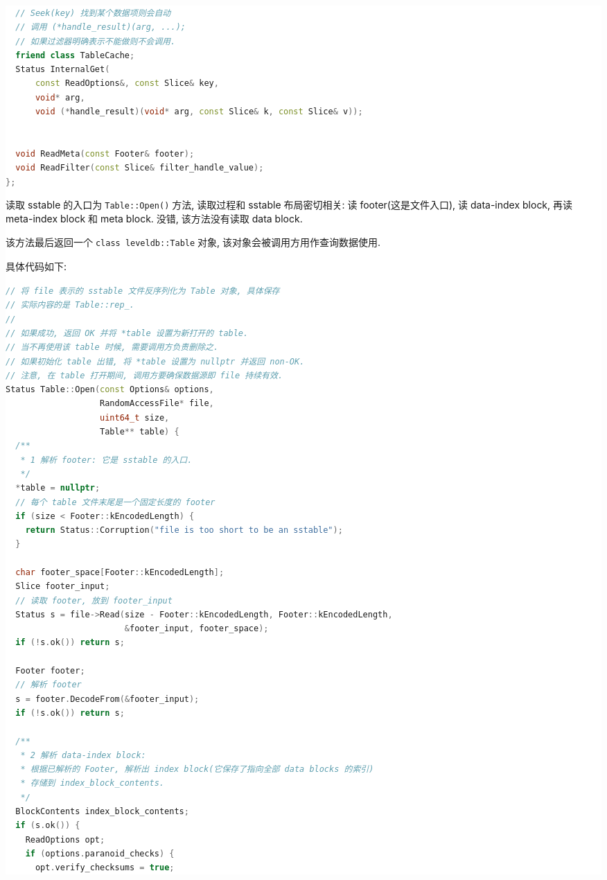 ```c++
  // Seek(key) 找到某个数据项则会自动
  // 调用 (*handle_result)(arg, ...);
  // 如果过滤器明确表示不能做则不会调用.
  friend class TableCache;
  Status InternalGet(
      const ReadOptions&, const Slice& key,
      void* arg,
      void (*handle_result)(void* arg, const Slice& k, const Slice& v));


  void ReadMeta(const Footer& footer);
  void ReadFilter(const Slice& filter_handle_value);
};
```

读取 sstable 的入口为 `Table::Open()` 方法, 读取过程和 sstable 布局密切相关: 读 footer(这是文件入口), 读 data-index block, 再读 meta-index block 和 meta block. 没错, 该方法没有读取 data block. 

该方法最后返回一个 `class leveldb::Table` 对象, 该对象会被调用方用作查询数据使用. 

具体代码如下:

```c++
// 将 file 表示的 sstable 文件反序列化为 Table 对象, 具体保存
// 实际内容的是 Table::rep_.
//
// 如果成功, 返回 OK 并将 *table 设置为新打开的 table. 
// 当不再使用该 table 时候, 需要调用方负责删除之. 
// 如果初始化 table 出错, 将 *table 设置为 nullptr 并返回 non-OK. 
// 注意, 在 table 打开期间, 调用方要确保数据源即 file 持续有效. 
Status Table::Open(const Options& options,
                   RandomAccessFile* file,
                   uint64_t size,
                   Table** table) {
  /**
   * 1 解析 footer: 它是 sstable 的入口.
   */
  *table = nullptr;
  // 每个 table 文件末尾是一个固定长度的 footer
  if (size < Footer::kEncodedLength) { 
    return Status::Corruption("file is too short to be an sstable");
  }

  char footer_space[Footer::kEncodedLength];
  Slice footer_input;
  // 读取 footer, 放到 footer_input
  Status s = file->Read(size - Footer::kEncodedLength, Footer::kEncodedLength,
                        &footer_input, footer_space);
  if (!s.ok()) return s;

  Footer footer;
  // 解析 footer
  s = footer.DecodeFrom(&footer_input);
  if (!s.ok()) return s;

  /**
   * 2 解析 data-index block:
   * 根据已解析的 Footer, 解析出 index block(它保存了指向全部 data blocks 的索引) 
   * 存储到 index_block_contents.
   */
  BlockContents index_block_contents;
  if (s.ok()) {
    ReadOptions opt;
    if (options.paranoid_checks) {
      opt.verify_checksums = true;
```